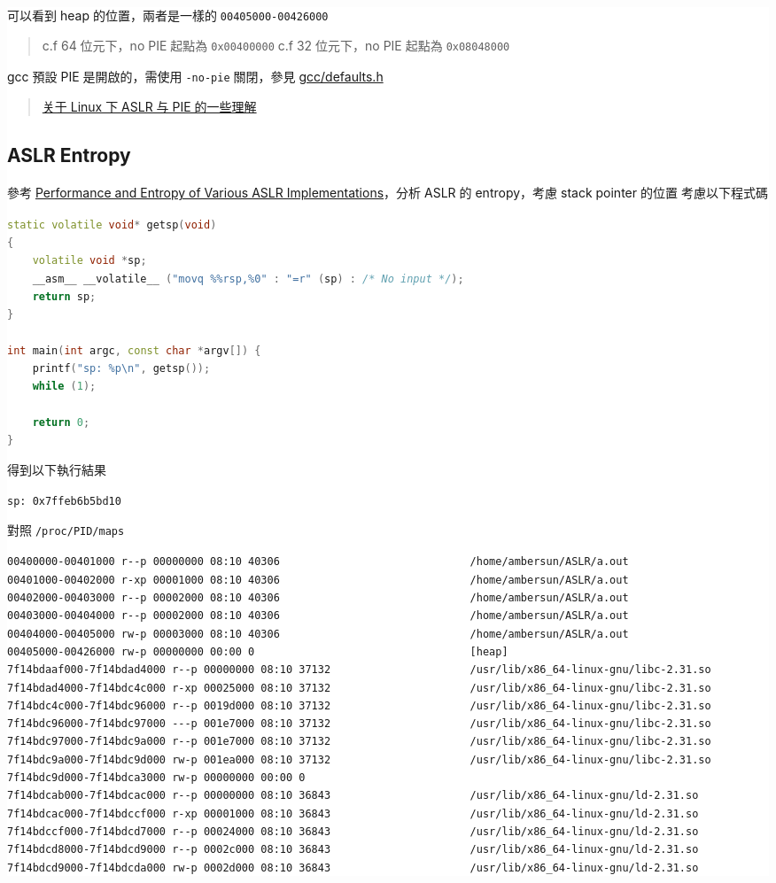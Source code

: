 可以看到 heap 的位置，兩者是一樣的
`00405000-00426000`
> c.f 64 位元下，no PIE 起點為 `0x00400000`
> c.f 32 位元下，no PIE 起點為 `0x08048000`

gcc 預設 PIE 是開啟的，需使用 `-no-pie` 關閉，參見 [gcc/defaults.h](https://github.com/gcc-mirror/gcc/blob/16e2427f50c208dfe07d07f18009969502c25dc8/gcc/defaults.h#L1233)

> [关于 Linux 下 ASLR 与 PIE 的一些理解](https://www.cnblogs.com/rec0rd/p/7646857.html)

## ASLR Entropy
參考 [Performance and Entropy of Various ASLR Implementations](http://pages.cs.wisc.edu/~riccardo/736finalpaper.pdf)，分析 ASLR 的 entropy，考慮 stack pointer 的位置
考慮以下程式碼
```cpp
static volatile void* getsp(void)
{
    volatile void *sp;
    __asm__ __volatile__ ("movq %%rsp,%0" : "=r" (sp) : /* No input */);
    return sp;
}

int main(int argc, const char *argv[]) {
	printf("sp: %p\n", getsp());
	while (1);

	return 0;
}
```

得到以下執行結果
```
sp: 0x7ffeb6b5bd10
```

對照 `/proc/PID/maps`
```
00400000-00401000 r--p 00000000 08:10 40306                              /home/ambersun/ASLR/a.out
00401000-00402000 r-xp 00001000 08:10 40306                              /home/ambersun/ASLR/a.out
00402000-00403000 r--p 00002000 08:10 40306                              /home/ambersun/ASLR/a.out
00403000-00404000 r--p 00002000 08:10 40306                              /home/ambersun/ASLR/a.out
00404000-00405000 rw-p 00003000 08:10 40306                              /home/ambersun/ASLR/a.out
00405000-00426000 rw-p 00000000 00:00 0                                  [heap]
7f14bdaaf000-7f14bdad4000 r--p 00000000 08:10 37132                      /usr/lib/x86_64-linux-gnu/libc-2.31.so
7f14bdad4000-7f14bdc4c000 r-xp 00025000 08:10 37132                      /usr/lib/x86_64-linux-gnu/libc-2.31.so
7f14bdc4c000-7f14bdc96000 r--p 0019d000 08:10 37132                      /usr/lib/x86_64-linux-gnu/libc-2.31.so
7f14bdc96000-7f14bdc97000 ---p 001e7000 08:10 37132                      /usr/lib/x86_64-linux-gnu/libc-2.31.so
7f14bdc97000-7f14bdc9a000 r--p 001e7000 08:10 37132                      /usr/lib/x86_64-linux-gnu/libc-2.31.so
7f14bdc9a000-7f14bdc9d000 rw-p 001ea000 08:10 37132                      /usr/lib/x86_64-linux-gnu/libc-2.31.so
7f14bdc9d000-7f14bdca3000 rw-p 00000000 00:00 0 
7f14bdcab000-7f14bdcac000 r--p 00000000 08:10 36843                      /usr/lib/x86_64-linux-gnu/ld-2.31.so
7f14bdcac000-7f14bdccf000 r-xp 00001000 08:10 36843                      /usr/lib/x86_64-linux-gnu/ld-2.31.so
7f14bdccf000-7f14bdcd7000 r--p 00024000 08:10 36843                      /usr/lib/x86_64-linux-gnu/ld-2.31.so
7f14bdcd8000-7f14bdcd9000 r--p 0002c000 08:10 36843                      /usr/lib/x86_64-linux-gnu/ld-2.31.so
7f14bdcd9000-7f14bdcda000 rw-p 0002d000 08:10 36843                      /usr/lib/x86_64-linux-gnu/ld-2.31.so
```